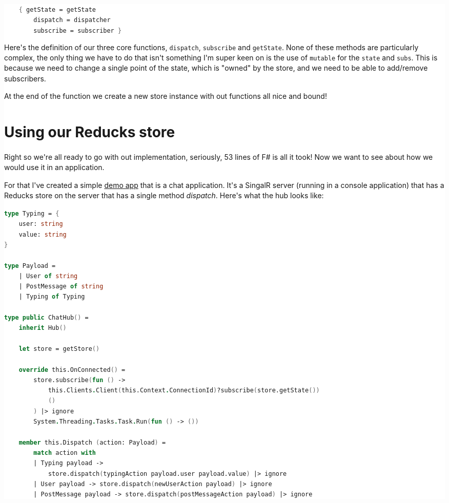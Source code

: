 ```fsharp
    { getState = getState
        dispatch = dispatcher
        subscribe = subscriber }
```

Here's the definition of our three core functions, `dispatch`, `subscribe` and `getState`. None of these methods are particularly complex, the only thing we have to do that isn't something I'm super keen on is the use of `mutable` for the `state` and `subs`. This is because we need to change a single point of the state, which is "owned" by the store, and we need to be able to add/remove subscribers.

At the end of the function we create a new store instance with out functions all nice and bound!

# Using our Reducks store

Right so we're all ready to go with out implementation, seriously, 53 lines of F# is all it took! Now we want to see about how we would use it in an application.

For that I've created a simple [demo app](https://github.com/aaronpowell/Reducks.FSharp/tree/master/Examples/Reducks.FSharp.Examples.SignalR) that is a chat application. It's a SingalR server (running in a console application) that has a Reducks store on the server that has a single method _dispatch_. Here's what the hub looks like:

```fsharp
type Typing = {
    user: string
    value: string
}

type Payload =
    | User of string
    | PostMessage of string
    | Typing of Typing

type public ChatHub() =
    inherit Hub()

    let store = getStore()

    override this.OnConnected() =
        store.subscribe(fun () ->
            this.Clients.Client(this.Context.ConnectionId)?subscribe(store.getState())
            ()
        ) |> ignore
        System.Threading.Tasks.Task.Run(fun () -> ())

    member this.Dispatch (action: Payload) =
        match action with
        | Typing payload ->
            store.dispatch(typingAction payload.user payload.value) |> ignore
        | User payload -> store.dispatch(newUserAction payload) |> ignore
        | PostMessage payload -> store.dispatch(postMessageAction payload) |> ignore
```
